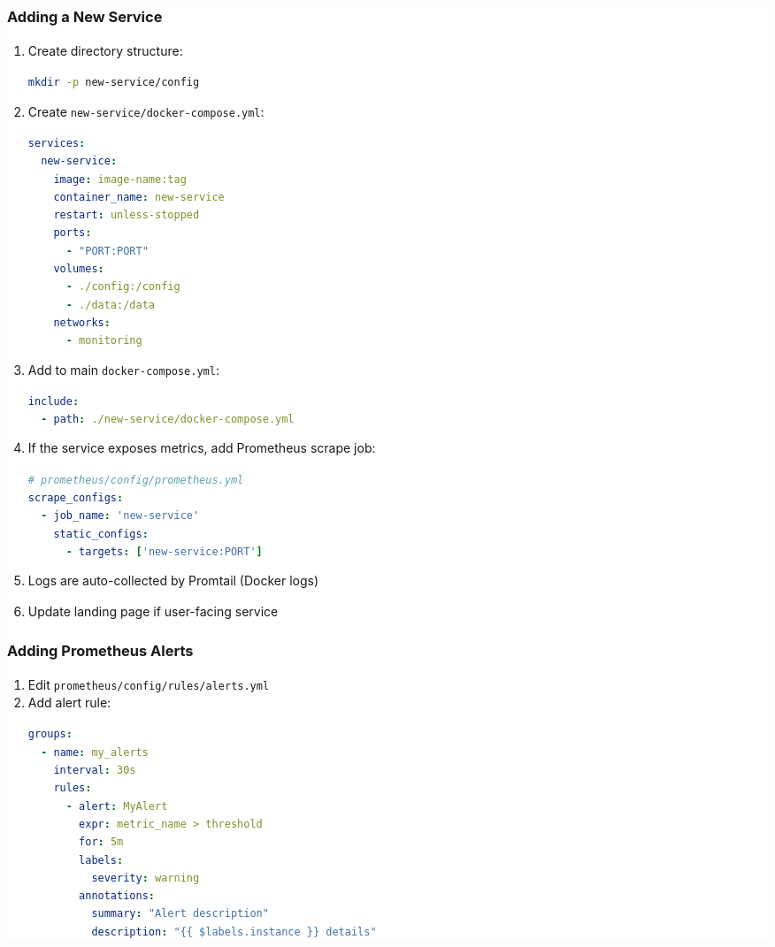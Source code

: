 ### Adding a New Service

1. Create directory structure:
   ```bash
   mkdir -p new-service/config
   ```

2. Create `new-service/docker-compose.yml`:
   ```yaml
   services:
     new-service:
       image: image-name:tag
       container_name: new-service
       restart: unless-stopped
       ports:
         - "PORT:PORT"
       volumes:
         - ./config:/config
         - ./data:/data
       networks:
         - monitoring
   ```

3. Add to main `docker-compose.yml`:
   ```yaml
   include:
     - path: ./new-service/docker-compose.yml
   ```

4. If the service exposes metrics, add Prometheus scrape job:
   ```yaml
   # prometheus/config/prometheus.yml
   scrape_configs:
     - job_name: 'new-service'
       static_configs:
         - targets: ['new-service:PORT']
   ```

5. Logs are auto-collected by Promtail (Docker logs)

6. Update landing page if user-facing service

### Adding Prometheus Alerts

1. Edit `prometheus/config/rules/alerts.yml`
2. Add alert rule:
   ```yaml
   groups:
     - name: my_alerts
       interval: 30s
       rules:
         - alert: MyAlert
           expr: metric_name > threshold
           for: 5m
           labels:
             severity: warning
           annotations:
             summary: "Alert description"
             description: "{{ $labels.instance }} details"
   ```
